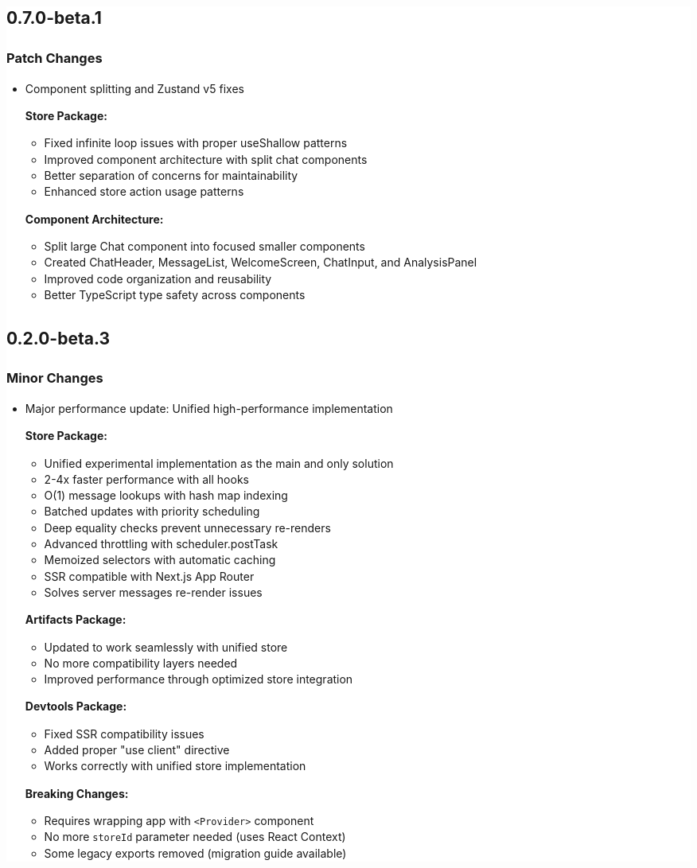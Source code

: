 ## 0.7.0-beta.1

### Patch Changes

- Component splitting and Zustand v5 fixes

  **Store Package:**

  - Fixed infinite loop issues with proper useShallow patterns
  - Improved component architecture with split chat components
  - Better separation of concerns for maintainability
  - Enhanced store action usage patterns

  **Component Architecture:**

  - Split large Chat component into focused smaller components
  - Created ChatHeader, MessageList, WelcomeScreen, ChatInput, and AnalysisPanel
  - Improved code organization and reusability
  - Better TypeScript type safety across components

## 0.2.0-beta.3

### Minor Changes

- Major performance update: Unified high-performance implementation

  **Store Package:**

  - Unified experimental implementation as the main and only solution
  - 2-4x faster performance with all hooks
  - O(1) message lookups with hash map indexing
  - Batched updates with priority scheduling
  - Deep equality checks prevent unnecessary re-renders
  - Advanced throttling with scheduler.postTask
  - Memoized selectors with automatic caching
  - SSR compatible with Next.js App Router
  - Solves server messages re-render issues

  **Artifacts Package:**

  - Updated to work seamlessly with unified store
  - No more compatibility layers needed
  - Improved performance through optimized store integration

  **Devtools Package:**

  - Fixed SSR compatibility issues
  - Added proper "use client" directive
  - Works correctly with unified store implementation

  **Breaking Changes:**

  - Requires wrapping app with `<Provider>` component
  - No more `storeId` parameter needed (uses React Context)
  - Some legacy exports removed (migration guide available)
